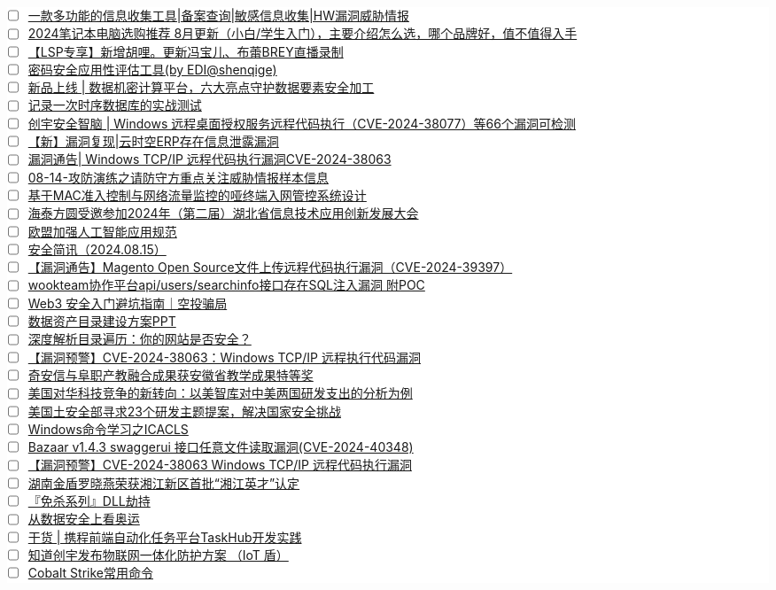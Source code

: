   - [ ] [一款多功能的信息收集工具|备案查询|敏感信息收集|HW漏洞威胁情报](https://mp.weixin.qq.com/s?__biz=MzA5MzYzMzkzNg==&mid=2650957250&idx=1&sn=05a3e71d4e6e1969a216175b76d34530)
  - [ ] [2024笔记本电脑选购推荐 8月更新（小白/学生入门），主要介绍怎么选，哪个品牌好，值不值得入手](https://mp.weixin.qq.com/s?__biz=MzA5MzYzMzkzNg==&mid=2650957250&idx=2&sn=b8330b10fb759e20786b3814de8e56ec)
  - [ ] [【LSP专享】新增胡哩。更新冯宝儿、布蕾BREY直播录制](https://mp.weixin.qq.com/s?__biz=MzA5MzYzMzkzNg==&mid=2650957250&idx=3&sn=499c8ead79b84ef6e325fa7d58ca0df8)
  - [ ] [密码安全应用性评估工具(by EDI@shenqige)](https://mp.weixin.qq.com/s?__biz=MzIzMTQ4NzE2Ng==&mid=2247494931&idx=1&sn=92057d206b238f8902806595a4e911f1)
  - [ ] [新品上线 | 数据机密计算平台，六大亮点守护数据要素安全加工](https://mp.weixin.qq.com/s?__biz=MzA3NDQ0MzkzMA==&mid=2651727172&idx=1&sn=9e5e96adc75ace98cf73cfab04f7edd6)
  - [ ] [记录一次时序数据库的实战测试](https://mp.weixin.qq.com/s?__biz=MzkyNTY3Nzc3Mg==&mid=2247486612&idx=1&sn=5c5fc58fa9bb2a65bbd26b09d2e470da)
  - [ ] [创宇安全智脑 | Windows 远程桌面授权服务远程代码执行（CVE-2024-38077）等66个漏洞可检测](https://mp.weixin.qq.com/s?__biz=MzIwNjU0NjAyNg==&mid=2247489389&idx=1&sn=48f7acc8958b4a368c090764f2a1ec24)
  - [ ] [【新】漏洞复现|云时空ERP存在信息泄露漏洞](https://mp.weixin.qq.com/s?__biz=MzIzOTM2MzczNQ==&mid=2247484921&idx=1&sn=b953a859ccd5453f6c4a6ab3e80c4d01)
  - [ ] [漏洞通告| Windows TCP/IP 远程代码执行漏洞CVE-2024-38063](https://mp.weixin.qq.com/s?__biz=MzIzOTM2MzczNQ==&mid=2247484921&idx=2&sn=7513db3aa9bb0774165abd120f697713)
  - [ ] [08-14-攻防演练之请防守方重点关注威胁情报样本信息](https://mp.weixin.qq.com/s?__biz=MzIyNDg2MDQ4Ng==&mid=2247486504&idx=1&sn=54998d15ad08b70ed40e234ad013dd07)
  - [ ] [基于MAC准入控制与网络流量监控的哑终端入网管控系统设计](https://mp.weixin.qq.com/s?__biz=MzkwMTMyMDQ3Mw==&mid=2247592091&idx=1&sn=37d992929d69adbb58b7067387143b18)
  - [ ] [海泰方圆受邀参加2024年（第二届）湖北省信息技术应用创新发展大会](https://mp.weixin.qq.com/s?__biz=MzkwMTMyMDQ3Mw==&mid=2247592091&idx=2&sn=458c58b77961a4a6ceb9b64287b14b54)
  - [ ] [欧盟加强人工智能应用规范](https://mp.weixin.qq.com/s?__biz=MzkwMTMyMDQ3Mw==&mid=2247592091&idx=3&sn=4e31d15475e9ff053de7b2408050b98a)
  - [ ] [安全简讯（2024.08.15）](https://mp.weixin.qq.com/s?__biz=MzkzNzY5OTg2Ng==&mid=2247499812&idx=1&sn=998ef208756cd1efb1957b812de06f6b)
  - [ ] [【漏洞通告】Magento Open Source文件上传远程代码执行漏洞（CVE-2024-39397）](https://mp.weixin.qq.com/s?__biz=MzkzNzY5OTg2Ng==&mid=2247499812&idx=2&sn=c8503b439e8a54a02b0a71686f055bfe)
  - [ ] [wookteam协作平台api/users/searchinfo接口存在SQL注入漏洞 附POC](https://mp.weixin.qq.com/s?__biz=MzIxMjEzMDkyMA==&mid=2247486887&idx=1&sn=9b89350e418549aa779210085aa5b3cc)
  - [ ] [Web3 安全入门避坑指南｜空投骗局](https://mp.weixin.qq.com/s?__biz=MzU4ODQ3NTM2OA==&mid=2247500174&idx=1&sn=e3cb8f76396b64e8dd23bbcdc1a24bcd)
  - [ ] [数据资产目录建设方案PPT](https://mp.weixin.qq.com/s?__biz=MzU0Mzk0NDQyOA==&mid=2247518700&idx=1&sn=7f345f792aca033e8c3941eb98238c57)
  - [ ] [深度解析目录遍历：你的网站是否安全？](https://mp.weixin.qq.com/s?__biz=MzI5MjY4MTMyMQ==&mid=2247484885&idx=1&sn=ac6dea348c252ab4a173b58c68bb62a8)
  - [ ] [【漏洞预警】CVE-2024-38063：Windows TCP/IP 远程执行代码漏洞](https://mp.weixin.qq.com/s?__biz=MzI5MjY4MTMyMQ==&mid=2247484885&idx=2&sn=cc7aac2d8ec03f52aefe98c413b7c863)
  - [ ] [奇安信与阜职产教融合成果获安徽省教学成果特等奖](https://mp.weixin.qq.com/s?__biz=MzkwMTM1MTA4MQ==&mid=2247486960&idx=1&sn=ec9145ef263152b884c91b7c54c03164)
  - [ ] [美国对华科技竞争的新转向：以美智库对中美两国研发支出的分析为例](https://mp.weixin.qq.com/s?__biz=MzI1OTExNDY1NQ==&mid=2651614910&idx=1&sn=855f5be34263587e94b1f45653ceccf7)
  - [ ] [美国土安全部寻求23个研发主题提案，解决国家安全挑战](https://mp.weixin.qq.com/s?__biz=MzI1OTExNDY1NQ==&mid=2651614910&idx=2&sn=d9692474dccd1b8d490c2dd663ccb395)
  - [ ] [Windows命令学习之ICACLS](https://mp.weixin.qq.com/s?__biz=MzkyODUzMjEzOA==&mid=2247483782&idx=1&sn=9373a5281956b67241d132de6ca6918c)
  - [ ] [Bazaar v1.4.3 swaggerui 接口任意文件读取漏洞(CVE-2024-40348)](https://mp.weixin.qq.com/s?__biz=MzkyMTMxNjQ5NA==&mid=2247484706&idx=1&sn=98c3bd901b7160a6b2a79cd74a9946a2)
  - [ ] [【漏洞预警】CVE-2024-38063 Windows TCP/IP 远程代码执行漏洞](https://mp.weixin.qq.com/s?__biz=Mzg3MDkxMjEyNw==&mid=2247483972&idx=1&sn=f81067d7b7a218c361f56c0a03dab449)
  - [ ] [湖南金盾罗晓燕荣获湘江新区首批“湘江英才”认定](https://mp.weixin.qq.com/s?__biz=MzIyNTI0ODcwMw==&mid=2662128820&idx=1&sn=b7b3b834e713fc3d59ab24edf67a1acd)
  - [ ] [『免杀系列』DLL劫持](https://mp.weixin.qq.com/s?__biz=Mzg4NTA0MzgxNQ==&mid=2247489530&idx=1&sn=5e6a7d9b72dc0e42ab0884d8aed27f9f)
  - [ ] [从数据安全上看奥运](https://mp.weixin.qq.com/s?__biz=Mzg2MDgyNzcwNg==&mid=2247485195&idx=1&sn=9465dc43a27d1937d22fda9e59b3ed3d)
  - [ ] [干货 | 携程前端自动化任务平台TaskHub开发实践](https://mp.weixin.qq.com/s?__biz=MjM5MDI3MjA5MQ==&mid=2697276193&idx=1&sn=f78c1f10f48a33878dd37e2cc7a4398a)
  - [ ] [知道创宇发布物联网一体化防护方案 （IoT 盾）](https://mp.weixin.qq.com/s?__biz=MjM5NzA3Nzg2MA==&mid=2649869287&idx=1&sn=a3ef852bd1faec1d397c4d8455b57f4d)
  - [ ] [Cobalt Strike常用命令](https://mp.weixin.qq.com/s?__biz=MzkxMzMyNzMyMA==&mid=2247562194&idx=1&sn=c8a07ea5a51df0339cc0687a0147181c)